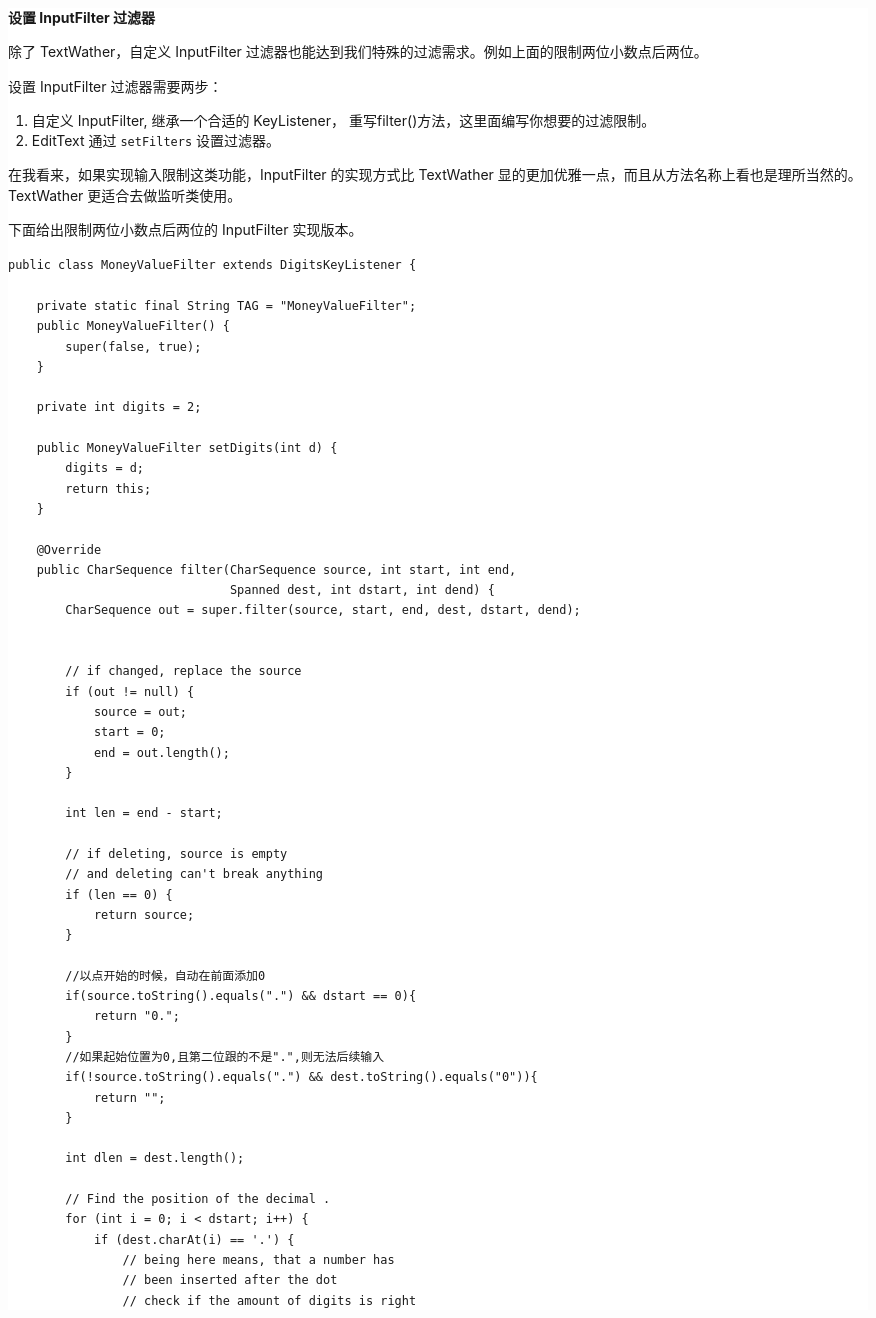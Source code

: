 
**设置 InputFilter 过滤器**

除了 TextWather，自定义 InputFilter 过滤器也能达到我们特殊的过滤需求。例如上面的限制两位小数点后两位。

设置 InputFilter 过滤器需要两步：
1. 自定义 InputFilter, 继承一个合适的 KeyListener， 重写filter()方法，这里面编写你想要的过滤限制。
2. EditText 通过  `setFilters` 设置过滤器。

在我看来，如果实现输入限制这类功能，InputFilter 的实现方式比 TextWather 显的更加优雅一点，而且从方法名称上看也是理所当然的。TextWather 更适合去做监听类使用。

下面给出限制两位小数点后两位的 InputFilter 实现版本。

```
public class MoneyValueFilter extends DigitsKeyListener {

    private static final String TAG = "MoneyValueFilter";
    public MoneyValueFilter() {
        super(false, true);
    }

    private int digits = 2;

    public MoneyValueFilter setDigits(int d) {
        digits = d;
        return this;
    }

    @Override
    public CharSequence filter(CharSequence source, int start, int end,
                               Spanned dest, int dstart, int dend) {
        CharSequence out = super.filter(source, start, end, dest, dstart, dend);


        // if changed, replace the source
        if (out != null) {
            source = out;
            start = 0;
            end = out.length();
        }

        int len = end - start;

        // if deleting, source is empty
        // and deleting can't break anything
        if (len == 0) {
            return source;
        }

        //以点开始的时候，自动在前面添加0
        if(source.toString().equals(".") && dstart == 0){
            return "0.";
        }
        //如果起始位置为0,且第二位跟的不是".",则无法后续输入
        if(!source.toString().equals(".") && dest.toString().equals("0")){
            return "";
        }

        int dlen = dest.length();

        // Find the position of the decimal .
        for (int i = 0; i < dstart; i++) {
            if (dest.charAt(i) == '.') {
                // being here means, that a number has
                // been inserted after the dot
                // check if the amount of digits is right
```